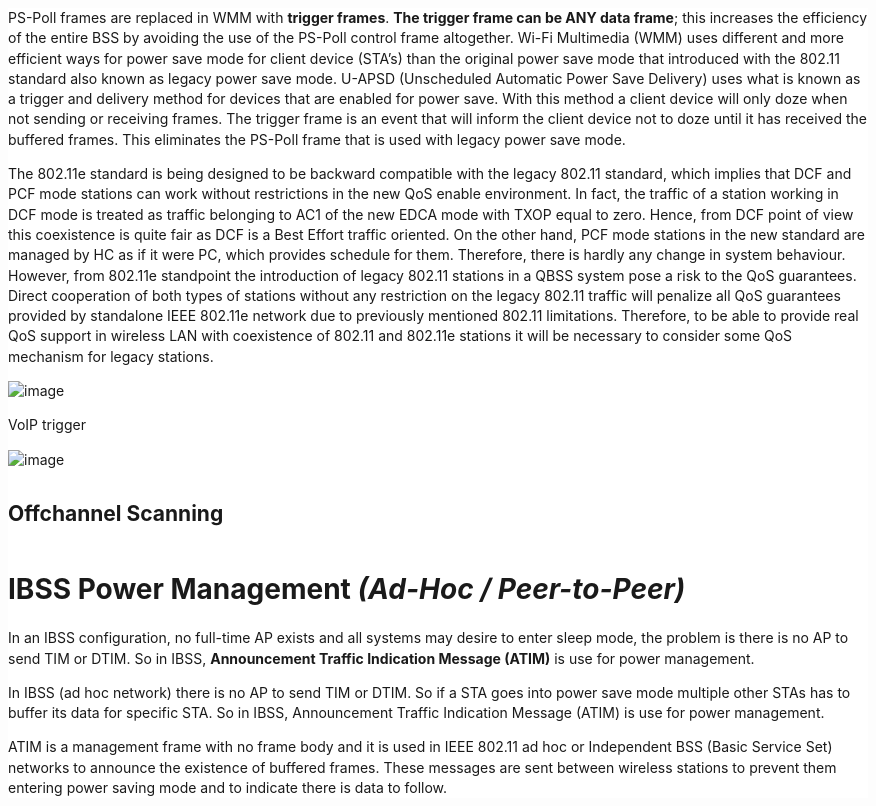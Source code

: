 PS-Poll frames are replaced in WMM with **trigger frames**. **The trigger frame can be ANY data frame**; this increases the efficiency of the entire BSS by avoiding the use of the PS-Poll control frame altogether. Wi-Fi Multimedia (WMM) uses different and more efficient ways for power save mode for client device (STA’s) than the original power save mode that introduced with the 802.11 standard also known as legacy power save mode. U-APSD (Unscheduled Automatic Power Save Delivery) uses what is known as a trigger and delivery method for devices that are enabled for power save. With this method a client device will only doze when not sending or receiving frames. The trigger frame is an event that will inform the client device not to doze until it has received the buffered frames. This eliminates the PS-Poll frame that is used with legacy power save mode.

The 802.11e standard is being designed to be backward compatible with the legacy 802.11 standard, which implies that DCF and PCF mode stations can work without restrictions in the new QoS enable environment. In fact, the traffic of a station working in DCF mode is treated as traffic belonging to AC1 of the new EDCA mode with TXOP equal to zero. Hence, from DCF point of view this coexistence is quite fair as DCF is a Best Effort traffic oriented. On the other hand, PCF mode stations in the new standard are managed by HC as if it were PC, which provides schedule for them. Therefore, there is hardly any change in system behaviour. However, from 802.11e standpoint the introduction of legacy 802.11 stations in a QBSS system pose a risk to the QoS guarantees. Direct cooperation of both types of stations without any restriction on the legacy 802.11 traffic will penalize all QoS guarantees provided by standalone IEEE 802.11e network due to previously mentioned 802.11 limitations. Therefore, to be able to provide real QoS support in wireless LAN with coexistence of 802.11 and 802.11e stations it will be necessary to consider some QoS mechanism for legacy stations.

![image](https://github.com/user-attachments/assets/4a0d6424-7809-4bf0-a58b-edc77e177b2c)





VoIP trigger

![image](https://github.com/user-attachments/assets/18390459-a002-43cb-9dcd-fa4e7088e904)












## Offchannel Scanning


# IBSS Power Management _(Ad-Hoc / Peer-to-Peer)_

In an IBSS configuration, no full-time AP exists and all systems may desire to enter sleep mode, the problem is there is no AP to send TIM or DTIM. So in IBSS, **Announcement Traffic Indication Message (ATIM)** is use for power management.

In IBSS (ad hoc network) there is no AP to send TIM or DTIM. So if a STA goes into power save mode multiple other STAs has to buffer its data for specific STA. So in IBSS, Announcement Traffic Indication Message (ATIM) is use for power management.

ATIM is a management frame with no frame body and it is used in IEEE 802.11 ad hoc or Independent BSS (Basic Service Set) networks to announce the existence of buffered frames. These messages are sent between wireless stations to prevent them entering power saving mode and to indicate there is data to follow.
